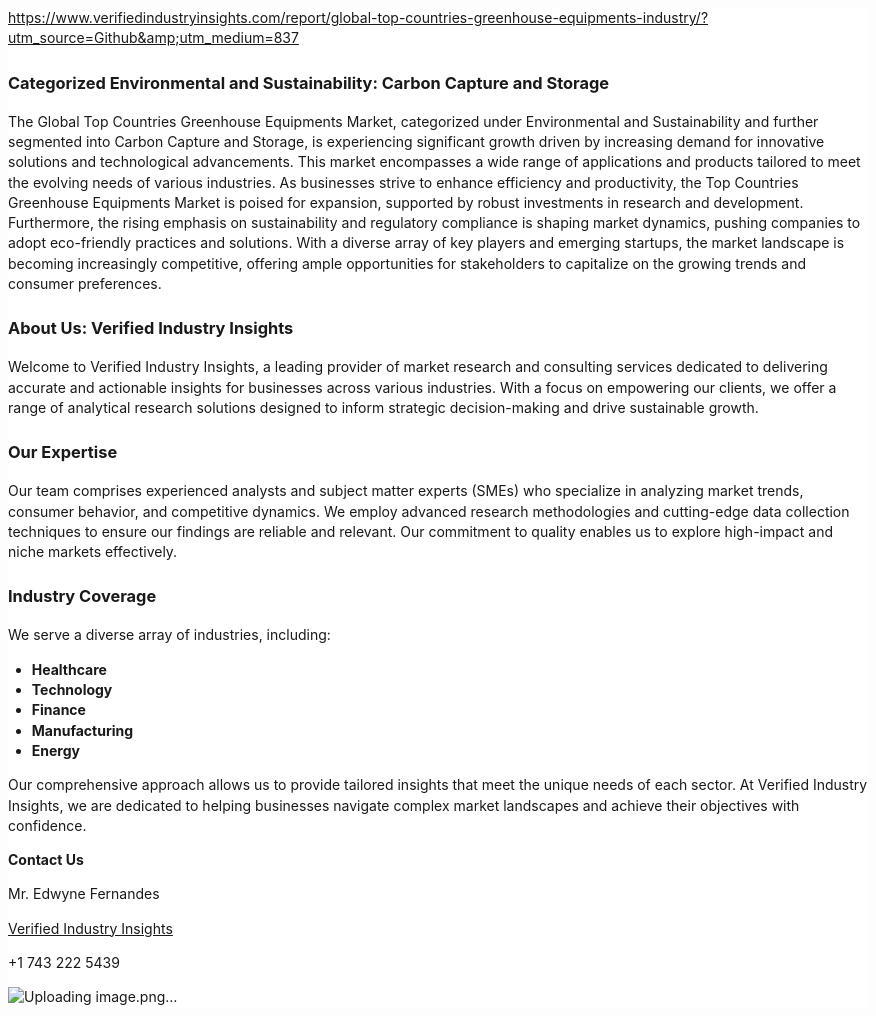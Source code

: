 </strong><a href="https://www.verifiedindustryinsights.com/report/global-top-countries-greenhouse-equipments-industry/?utm_source=Github&amp;utm_medium=837">https://www.verifiedindustryinsights.com/report/global-top-countries-greenhouse-equipments-industry/?utm_source=Github&amp;utm_medium=837</a>&nbsp;</p><h3>Categorized Environmental and Sustainability: Carbon Capture and Storage </h3><p>The Global Top Countries Greenhouse Equipments Market, categorized under Environmental and Sustainability and further segmented into Carbon Capture and Storage, is experiencing significant growth driven by increasing demand for innovative solutions and technological advancements. This market encompasses a wide range of applications and products tailored to meet the evolving needs of various industries. As businesses strive to enhance efficiency and productivity, the Top Countries Greenhouse Equipments Market is poised for expansion, supported by robust investments in research and development. Furthermore, the rising emphasis on sustainability and regulatory compliance is shaping market dynamics, pushing companies to adopt eco-friendly practices and solutions. With a diverse array of key players and emerging startups, the market landscape is becoming increasingly competitive, offering ample opportunities for stakeholders to capitalize on the growing trends and consumer preferences.</p><h3>About Us: Verified Industry Insights</h3><p>Welcome to Verified Industry Insights, a leading provider of market research and consulting services dedicated to delivering accurate and actionable insights for businesses across various industries. With a focus on empowering our clients, we offer a range of analytical research solutions designed to inform strategic decision-making and drive sustainable growth.</p><h3>Our Expertise</h3><p>Our team comprises experienced analysts and subject matter experts (SMEs) who specialize in analyzing market trends, consumer behavior, and competitive dynamics. We employ advanced research methodologies and cutting-edge data collection techniques to ensure our findings are reliable and relevant. Our commitment to quality enables us to explore high-impact and niche markets effectively.</p><h3>Industry Coverage</h3><p>We serve a diverse array of industries, including:</p><ul><li><strong>Healthcare</strong></li><li><strong>Technology</strong></li><li><strong>Finance</strong></li><li><strong>Manufacturing</strong></li><li><strong>Energy</strong></li></ul><p>Our comprehensive approach allows us to provide tailored insights that meet the unique needs of each sector. At Verified Industry Insights, we are dedicated to helping businesses navigate complex market landscapes and achieve their objectives with confidence.</p><p><strong>Contact Us</strong></p><p>Mr. Edwyne Fernandes</p><p><a href="https://www.verifiedindustryinsights.com/">Verified Industry Insights</a></p><p>+1 743 222 5439</p>
![Uploading image.png…]()
